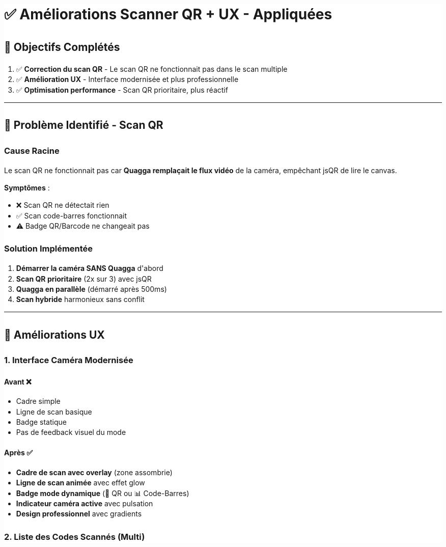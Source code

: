 # ✅ Améliorations Scanner QR + UX - Appliquées

## 🎯 Objectifs Complétés

1. ✅ **Correction du scan QR** - Le scan QR ne fonctionnait pas dans le scan multiple
2. ✅ **Amélioration UX** - Interface modernisée et plus professionnelle
3. ✅ **Optimisation performance** - Scan QR prioritaire, plus réactif

---

## 🐛 **Problème Identifié - Scan QR**

### **Cause Racine**
Le scan QR ne fonctionnait pas car **Quagga remplaçait le flux vidéo** de la caméra, empêchant jsQR de lire le canvas.

**Symptômes** :
- ❌ Scan QR ne détectait rien
- ✅ Scan code-barres fonctionnait
- ⚠️ Badge QR/Barcode ne changeait pas

### **Solution Implémentée**
1. **Démarrer la caméra SANS Quagga** d'abord
2. **Scan QR prioritaire** (2x sur 3) avec jsQR
3. **Quagga en parallèle** (démarré après 500ms)
4. **Scan hybride** harmonieux sans conflit

---

## 🎨 **Améliorations UX**

### **1. Interface Caméra Modernisée**

#### **Avant** ❌
- Cadre simple
- Ligne de scan basique
- Badge statique
- Pas de feedback visuel du mode

#### **Après** ✅
- **Cadre de scan avec overlay** (zone assombrie)
- **Ligne de scan animée** avec effet glow
- **Badge mode dynamique** (📱 QR ou 📊 Code-Barres)
- **Indicateur caméra active** avec pulsation
- **Design professionnel** avec gradients

### **2. Liste des Codes Scannés (Multi)**
